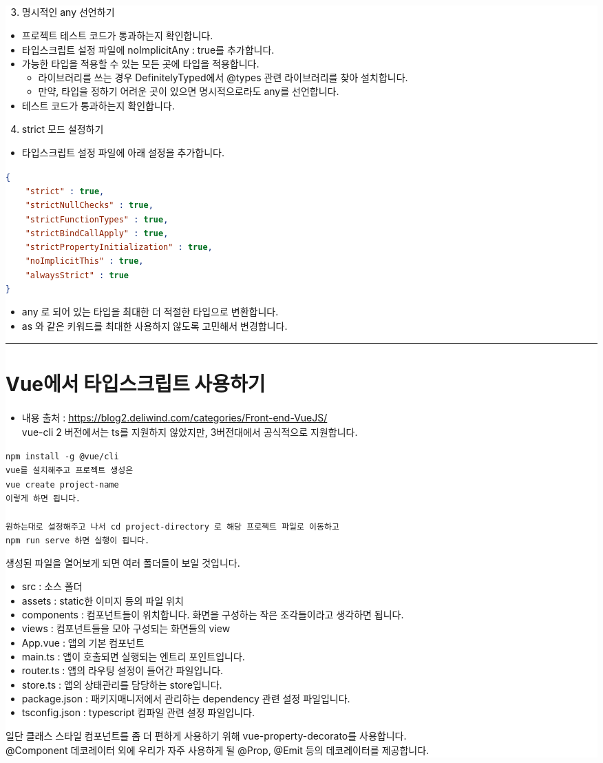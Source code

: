 3. 명시적인 any 선언하기
- 프로젝트 테스트 코드가 통과하는지 확인합니다.
- 타입스크립트 설정 파일에 noImplicitAny : true를 추가합니다.
- 가능한 타입을 적용할 수 있는 모든 곳에 타입을 적용합니다.
  - 라이브러리를 쓰는 경우 DefinitelyTyped에서 @types 관련 라이브러리를 찾아 설치합니다.
  - 만약, 타입을 정하기 어려운 곳이 있으면 명시적으로라도 any를 선언합니다.
- 테스트 코드가 통과하는지 확인합니다.

4. strict 모드 설정하기
- 타입스크립트 설정 파일에 아래 설정을 추가합니다.
```json
{
    "strict" : true,
    "strictNullChecks" : true,
    "strictFunctionTypes" : true,
    "strictBindCallApply" : true,
    "strictPropertyInitialization" : true,
    "noImplicitThis" : true,
    "alwaysStrict" : true
}
```
- any 로 되어 있는 타입을 최대한 더 적절한 타입으로 변환합니다.
- as 와 같은 키워드를 최대한 사용하지 않도록 고민해서 변경합니다.

<hr>

# Vue에서 타입스크립트 사용하기
- 내용 출처 : https://blog2.deliwind.com/categories/Front-end-VueJS/ <br>
vue-cli 2 버전에서는 ts를 지원하지 않았지만, 3버전대에서 공식적으로 지원합니다.

```
npm install -g @vue/cli
vue를 설치해주고 프로젝트 생성은
vue create project-name
이렇게 하면 됩니다.

원하는대로 설정해주고 나서 cd project-directory 로 해당 프로젝트 파일로 이동하고
npm run serve 하면 실행이 됩니다.
```

생성된 파일을 열어보게 되면 여러 폴더들이 보일 것입니다.
- src : 소스 폴더
- assets : static한 이미지 등의 파일 위치
- components : 컴포넌트들이 위치합니다. 화면을 구성하는 작은 조각들이라고 생각하면 됩니다.
- views : 컴포넌트들을 모아 구성되는 화면들의 view
- App.vue : 앱의 기본 컴포넌트
- main.ts : 앱이 호출되면 실행되는 엔트리 포인트입니다. 
- router.ts : 앱의 라우팅 설정이 들어간 파일입니다.
- store.ts : 앱의 상태관리를 담당하는 store입니다.
- package.json : 패키지매니저에서 관리하는 dependency 관련 설정 파일입니다.
- tsconfig.json : typescript 컴파일 관련 설정 파일입니다.

일단 클래스 스타일 컴포넌트를 좀 더 편하게 사용하기 위해 vue-property-decorato를 사용합니다.  
@Component 데코레이터 외에 우리가 자주 사용하게 될 @Prop, @Emit 등의 데코레이터를 제공합니다.
